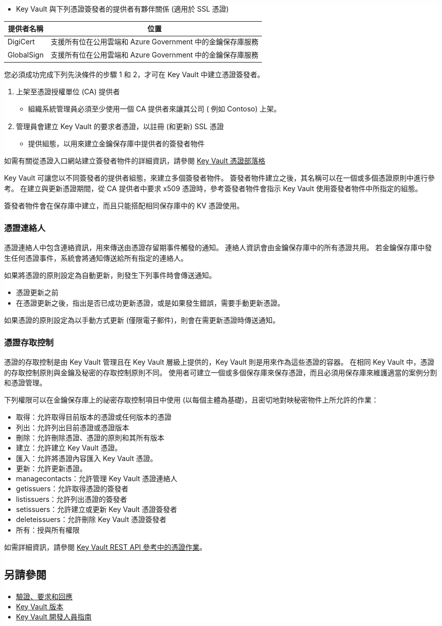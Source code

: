 -   Key Vault 與下列憑證簽發者的提供者有夥伴關係 (適用於 SSL 憑證)

|**提供者名稱**|**位置**|
|----------|--------|
|DigiCert|支援所有位在公用雲端和 Azure Government 中的金鑰保存庫服務|
|GlobalSign|支援所有位在公用雲端和 Azure Government 中的金鑰保存庫服務|

您必須成功完成下列先決條件的步驟 1 和 2，才可在 Key Vault 中建立憑證簽發者。  

1. 上架至憑證授權單位 (CA) 提供者  

    -   組織系統管理員必須至少使用一個 CA 提供者來讓其公司 ( 例如 Contoso) 上架。  

2. 管理員會建立 Key Vault 的要求者憑證，以註冊 (和更新) SSL 憑證  

    -   提供組態，以用來建立金鑰保存庫中提供者的簽發者物件  

如需有關從憑證入口網站建立簽發者物件的詳細資訊，請參閱 [Key Vault 憑證部落格](http://aka.ms/kvcertsblog)  

Key Vault 可讓您以不同簽發者的提供者組態，來建立多個簽發者物件。 簽發者物件建立之後，其名稱可以在一個或多個憑證原則中進行參考。 在建立與更新憑證期間，從 CA 提供者中要求 x509 憑證時，參考簽發者物件會指示 Key Vault 使用簽發者物件中所指定的組態。  

簽發者物件會在保存庫中建立，而且只能搭配相同保存庫中的 KV 憑證使用。  

###  <a name="BKMK_CertificateContacts"></a>憑證連絡人

憑證連絡人中包含連絡資訊，用來傳送由憑證存留期事件觸發的通知。 連絡人資訊會由金鑰保存庫中的所有憑證共用。 若金鑰保存庫中發生任何憑證事件，系統會將通知傳送給所有指定的連絡人。  

如果將憑證的原則設定為自動更新，則發生下列事件時會傳送通知。  

-   憑證更新之前
-   在憑證更新之後，指出是否已成功更新憑證，或是如果發生錯誤，需要手動更新憑證。  

 如果憑證的原則設定為以手動方式更新 (僅限電子郵件)，則會在需更新憑證時傳送通知。  

###  <a name="BKMK_CertificateAccessControl"></a>憑證存取控制

 憑證的存取控制是由 Key Vault 管理且在 Key Vault 層級上提供的，Key Vault 則是用來作為這些憑證的容器。 在相同 Key Vault 中，憑證的存取控制原則與金鑰及秘密的存取控制原則不同。 使用者可建立一個或多個保存庫來保存憑證，而且必須用保存庫來維護適當的案例分割和憑證管理。  

 下列權限可以在金鑰保存庫上的祕密存取控制項目中使用 (以每個主體為基礎)，且密切地對映秘密物件上所允許的作業：  

-   取得：允許取得目前版本的憑證或任何版本的憑證 
-   列出：允許列出目前憑證或憑證版本  
-   刪除：允許刪除憑證、憑證的原則和其所有版本  
-   建立：允許建立 Key Vault 憑證。  
-   匯入：允許將憑證內容匯入 Key Vault 憑證。  
-   更新：允許更新憑證。  
-   managecontacts：允許管理 Key Vault 憑證連絡人  
-   getissuers：允許取得憑證的簽發者  
-   listissuers：允許列出憑證的簽發者  
-   setissuers：允許建立或更新 Key Vault 憑證簽發者  
-   deleteissuers：允許刪除 Key Vault 憑證簽發者  
-   所有：授與所有權限  

如需詳細資訊，請參閱 [Key Vault REST API 參考中的憑證作業](/rest/api/keyvault)。 

## <a name="see-also"></a>另請參閱

- [驗證、要求和回應](authentication-requests-and-responses.md)
- [Key Vault 版本](key-vault-versions.md)
- [Key Vault 開發人員指南](/azure/key-vault/key-vault-developers-guide)
